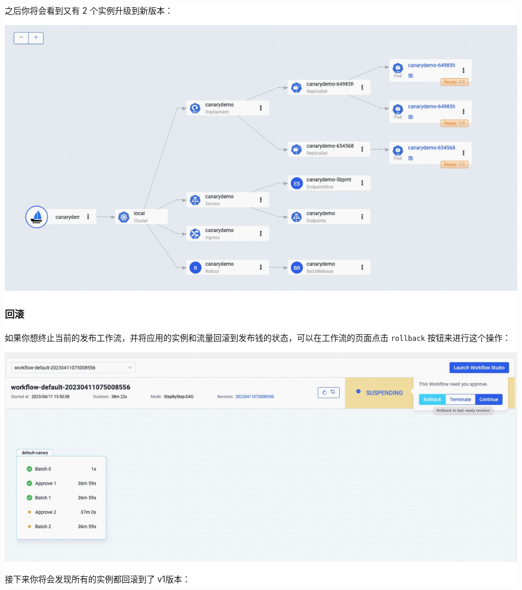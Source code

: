 之后你将会看到又有 2 个实例升级到新版本：

![image](../../resources/kruise-rollout-velaux-v2-batch2.jpg)

### 回滚

如果你想终止当前的发布工作流，并将应用的实例和流量回滚到发布钱的状态，可以在工作流的页面点击 `rollback` 按钮来进行这个操作：

![image](../../resources/kruise-rollout-velaux-v2-rollback.jpg)

接下来你将会发现所有的实例都回滚到了 v1版本：
